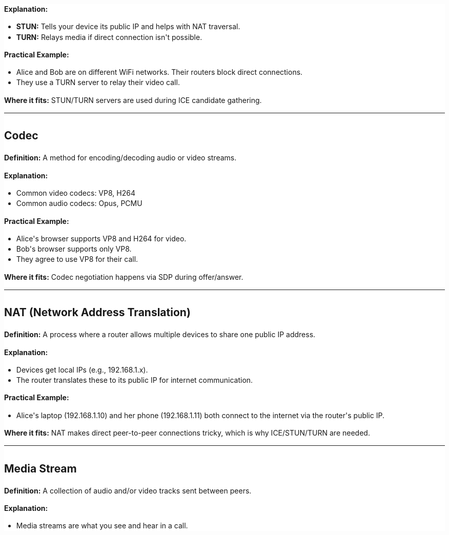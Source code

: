 **Explanation:**
- **STUN:** Tells your device its public IP and helps with NAT traversal.
- **TURN:** Relays media if direct connection isn't possible.

**Practical Example:**
- Alice and Bob are on different WiFi networks. Their routers block direct connections.
- They use a TURN server to relay their video call.

**Where it fits:**
STUN/TURN servers are used during ICE candidate gathering.

---

## Codec
**Definition:**
A method for encoding/decoding audio or video streams.

**Explanation:**
- Common video codecs: VP8, H264
- Common audio codecs: Opus, PCMU

**Practical Example:**
- Alice's browser supports VP8 and H264 for video.
- Bob's browser supports only VP8.
- They agree to use VP8 for their call.

**Where it fits:**
Codec negotiation happens via SDP during offer/answer.

---

## NAT (Network Address Translation)
**Definition:**
A process where a router allows multiple devices to share one public IP address.

**Explanation:**
- Devices get local IPs (e.g., 192.168.1.x).
- The router translates these to its public IP for internet communication.

**Practical Example:**
- Alice's laptop (192.168.1.10) and her phone (192.168.1.11) both connect to the internet via the router's public IP.

**Where it fits:**
NAT makes direct peer-to-peer connections tricky, which is why ICE/STUN/TURN are needed.

---

## Media Stream
**Definition:**
A collection of audio and/or video tracks sent between peers.

**Explanation:**
- Media streams are what you see and hear in a call.
